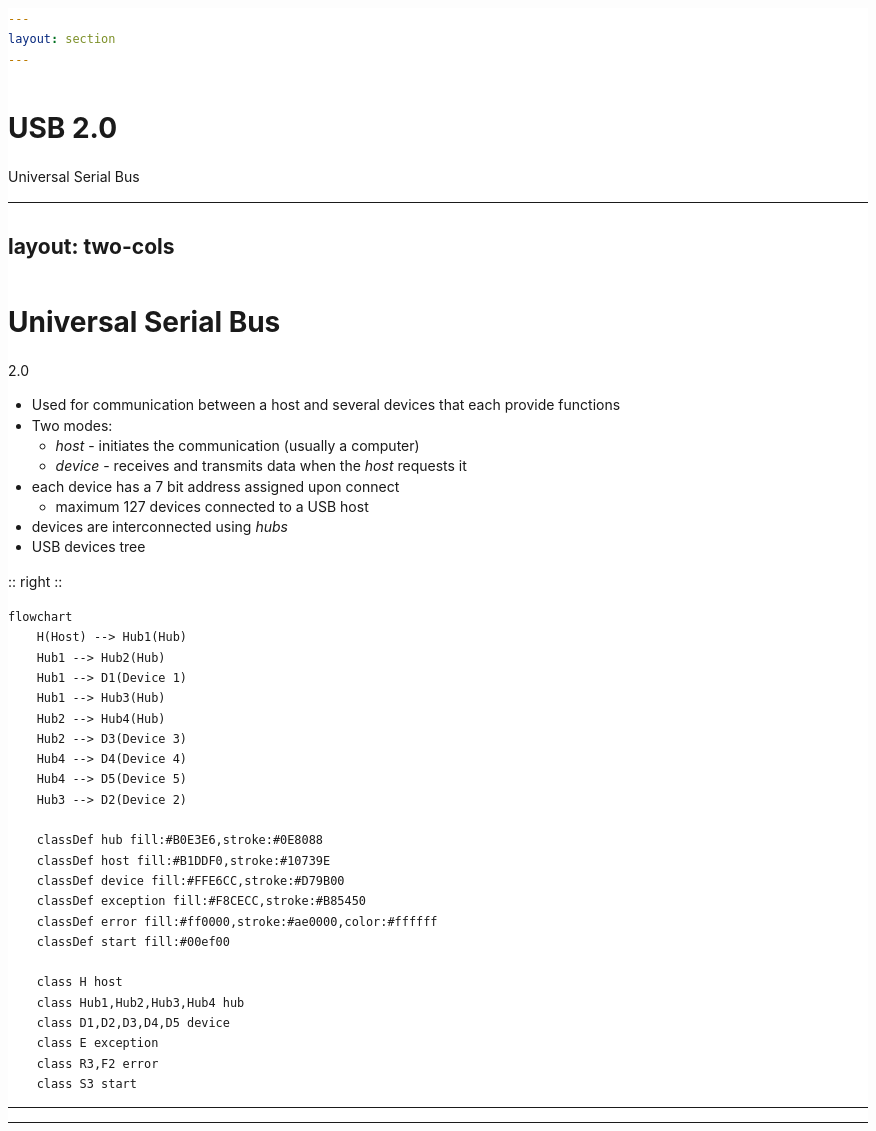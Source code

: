 ```yaml
---
layout: section
---
```

# USB 2.0
Universal Serial Bus

---
layout: two-cols
---
# Universal Serial Bus
2.0

- Used for communication between a host and several devices that each provide functions
- Two modes:
  - *host* - initiates the communication (usually a computer)
  - *device* - receives and transmits data when the *host* requests it
- each device has a 7 bit address assigned upon connect
  - maximum 127 devices connected to a USB host
- devices are interconnected using *hubs*
- USB devices tree

:: right ::

```mermaid
flowchart
	H(Host) --> Hub1(Hub)
	Hub1 --> Hub2(Hub)
	Hub1 --> D1(Device 1)
	Hub1 --> Hub3(Hub)
	Hub2 --> Hub4(Hub)
	Hub2 --> D3(Device 3)
	Hub4 --> D4(Device 4)
	Hub4 --> D5(Device 5)
	Hub3 --> D2(Device 2)

	classDef hub fill:#B0E3E6,stroke:#0E8088
	classDef host fill:#B1DDF0,stroke:#10739E
	classDef device fill:#FFE6CC,stroke:#D79B00
	classDef exception fill:#F8CECC,stroke:#B85450
	classDef error fill:#ff0000,stroke:#ae0000,color:#ffffff
	classDef start fill:#00ef00

	class H host
	class Hub1,Hub2,Hub3,Hub4 hub
	class D1,D2,D3,D4,D5 device
	class E exception
	class R3,F2 error
	class S3 start
```

---
---